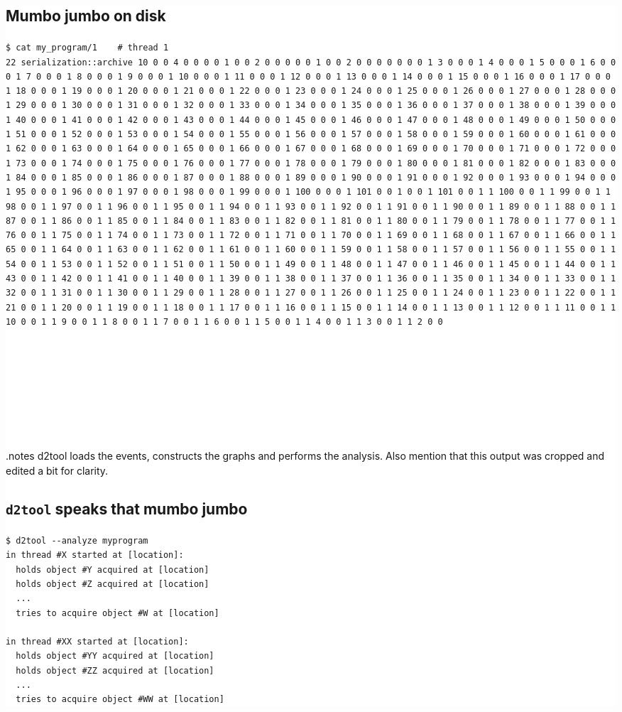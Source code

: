 

<!SLIDE #break_mumbo_jumbo commandline>
## Mumbo jumbo on disk

    $ cat my_program/1    # thread 1
    22 serialization::archive 10 0 0 4 0 0 0 0 1 0 0 2 0 0 0 0 0 1 0 0 2 0 0 0 0 0 0 0 1 3 0 0 0 1 4 0 0 0 1 5 0 0 0 1 6 0 0 0 1 7 0 0 0 1 8 0 0 0 1 9 0 0 0 1 10 0 0 0 1 11 0 0 0 1 12 0 0 0 1 13 0 0 0 1 14 0 0 0 1 15 0 0 0 1 16 0 0 0 1 17 0 0 0 1 18 0 0 0 1 19 0 0 0 1 20 0 0 0 1 21 0 0 0 1 22 0 0 0 1 23 0 0 0 1 24 0 0 0 1 25 0 0 0 1 26 0 0 0 1 27 0 0 0 1 28 0 0 0 1 29 0 0 0 1 30 0 0 0 1 31 0 0 0 1 32 0 0 0 1 33 0 0 0 1 34 0 0 0 1 35 0 0 0 1 36 0 0 0 1 37 0 0 0 1 38 0 0 0 1 39 0 0 0 1 40 0 0 0 1 41 0 0 0 1 42 0 0 0 1 43 0 0 0 1 44 0 0 0 1 45 0 0 0 1 46 0 0 0 1 47 0 0 0 1 48 0 0 0 1 49 0 0 0 1 50 0 0 0 1 51 0 0 0 1 52 0 0 0 1 53 0 0 0 1 54 0 0 0 1 55 0 0 0 1 56 0 0 0 1 57 0 0 0 1 58 0 0 0 1 59 0 0 0 1 60 0 0 0 1 61 0 0 0 1 62 0 0 0 1 63 0 0 0 1 64 0 0 0 1 65 0 0 0 1 66 0 0 0 1 67 0 0 0 1 68 0 0 0 1 69 0 0 0 1 70 0 0 0 1 71 0 0 0 1 72 0 0 0 1 73 0 0 0 1 74 0 0 0 1 75 0 0 0 1 76 0 0 0 1 77 0 0 0 1 78 0 0 0 1 79 0 0 0 1 80 0 0 0 1 81 0 0 0 1 82 0 0 0 1 83 0 0 0 1 84 0 0 0 1 85 0 0 0 1 86 0 0 0 1 87 0 0 0 1 88 0 0 0 1 89 0 0 0 1 90 0 0 0 1 91 0 0 0 1 92 0 0 0 1 93 0 0 0 1 94 0 0 0 1 95 0 0 0 1 96 0 0 0 1 97 0 0 0 1 98 0 0 0 1 99 0 0 0 1 100 0 0 0 1 101 0 0 1 0 0 1 101 0 0 1 1 100 0 0 1 1 99 0 0 1 1 98 0 0 1 1 97 0 0 1 1 96 0 0 1 1 95 0 0 1 1 94 0 0 1 1 93 0 0 1 1 92 0 0 1 1 91 0 0 1 1 90 0 0 1 1 89 0 0 1 1 88 0 0 1 1 87 0 0 1 1 86 0 0 1 1 85 0 0 1 1 84 0 0 1 1 83 0 0 1 1 82 0 0 1 1 81 0 0 1 1 80 0 0 1 1 79 0 0 1 1 78 0 0 1 1 77 0 0 1 1 76 0 0 1 1 75 0 0 1 1 74 0 0 1 1 73 0 0 1 1 72 0 0 1 1 71 0 0 1 1 70 0 0 1 1 69 0 0 1 1 68 0 0 1 1 67 0 0 1 1 66 0 0 1 1 65 0 0 1 1 64 0 0 1 1 63 0 0 1 1 62 0 0 1 1 61 0 0 1 1 60 0 0 1 1 59 0 0 1 1 58 0 0 1 1 57 0 0 1 1 56 0 0 1 1 55 0 0 1 1 54 0 0 1 1 53 0 0 1 1 52 0 0 1 1 51 0 0 1 1 50 0 0 1 1 49 0 0 1 1 48 0 0 1 1 47 0 0 1 1 46 0 0 1 1 45 0 0 1 1 44 0 0 1 1 43 0 0 1 1 42 0 0 1 1 41 0 0 1 1 40 0 0 1 1 39 0 0 1 1 38 0 0 1 1 37 0 0 1 1 36 0 0 1 1 35 0 0 1 1 34 0 0 1 1 33 0 0 1 1 32 0 0 1 1 31 0 0 1 1 30 0 0 1 1 29 0 0 1 1 28 0 0 1 1 27 0 0 1 1 26 0 0 1 1 25 0 0 1 1 24 0 0 1 1 23 0 0 1 1 22 0 0 1 1 21 0 0 1 1 20 0 0 1 1 19 0 0 1 1 18 0 0 1 1 17 0 0 1 1 16 0 0 1 1 15 0 0 1 1 14 0 0 1 1 13 0 0 1 1 12 0 0 1 1 11 0 0 1 1 10 0 0 1 1 9 0 0 1 1 8 0 0 1 1 7 0 0 1 1 6 0 0 1 1 5 0 0 1 1 4 0 0 1 1 3 0 0 1 1 2 0 0
<br>
<br>
<br>
<br>
<br>
<br>
<br>


<!SLIDE commandline>
.notes d2tool loads the events, constructs the graphs and performs the analysis.
Also mention that this output was cropped and edited a bit for clarity.

## `d2tool` speaks that mumbo jumbo

    $ d2tool --analyze myprogram
    in thread #X started at [location]:
      holds object #Y acquired at [location]
      holds object #Z acquired at [location]
      ...
      tries to acquire object #W at [location]

    in thread #XX started at [location]:
      holds object #YY acquired at [location]
      holds object #ZZ acquired at [location]
      ...
      tries to acquire object #WW at [location]
